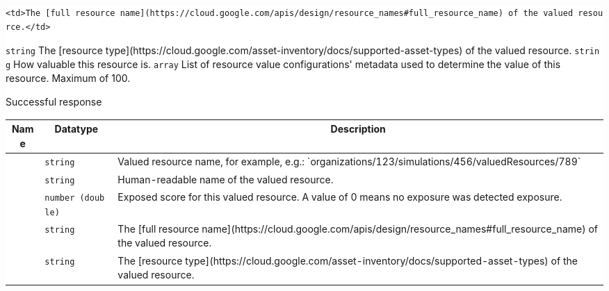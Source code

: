     <td>The [full resource name](https://cloud.google.com/apis/design/resource_names#full_resource_name) of the valued resource.</td>
</tr>
<tr>
    <td><CopyableCode code="resourceType" /></td>
    <td><code>string</code></td>
    <td>The [resource type](https://cloud.google.com/asset-inventory/docs/supported-asset-types) of the valued resource.</td>
</tr>
<tr>
    <td><CopyableCode code="resourceValue" /></td>
    <td><code>string</code></td>
    <td>How valuable this resource is.</td>
</tr>
<tr>
    <td><CopyableCode code="resourceValueConfigsUsed" /></td>
    <td><code>array</code></td>
    <td>List of resource value configurations' metadata used to determine the value of this resource. Maximum of 100.</td>
</tr>
</tbody>
</table>
</TabItem>
<TabItem value="organizations_valued_resources_list">

Successful response

<table>
<thead>
    <tr>
    <th>Name</th>
    <th>Datatype</th>
    <th>Description</th>
    </tr>
</thead>
<tbody>
<tr>
    <td><CopyableCode code="name" /></td>
    <td><code>string</code></td>
    <td>Valued resource name, for example, e.g.: `organizations/123/simulations/456/valuedResources/789`</td>
</tr>
<tr>
    <td><CopyableCode code="displayName" /></td>
    <td><code>string</code></td>
    <td>Human-readable name of the valued resource.</td>
</tr>
<tr>
    <td><CopyableCode code="exposedScore" /></td>
    <td><code>number (double)</code></td>
    <td>Exposed score for this valued resource. A value of 0 means no exposure was detected exposure.</td>
</tr>
<tr>
    <td><CopyableCode code="resource" /></td>
    <td><code>string</code></td>
    <td>The [full resource name](https://cloud.google.com/apis/design/resource_names#full_resource_name) of the valued resource.</td>
</tr>
<tr>
    <td><CopyableCode code="resourceType" /></td>
    <td><code>string</code></td>
    <td>The [resource type](https://cloud.google.com/asset-inventory/docs/supported-asset-types) of the valued resource.</td>